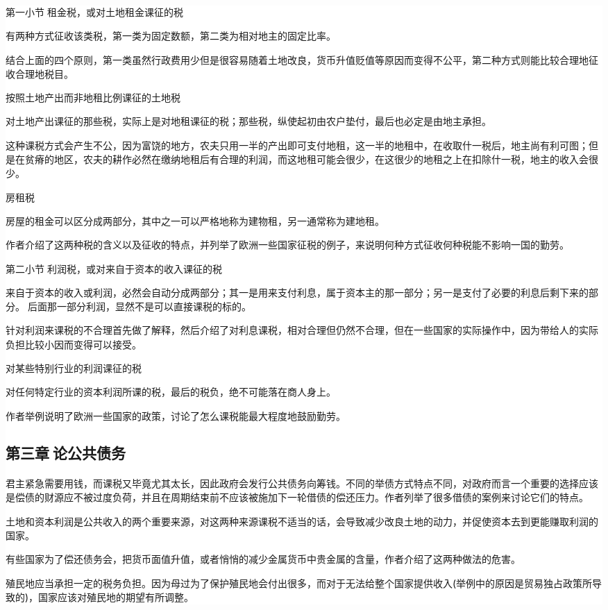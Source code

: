 第一小节 租金税，或对土地租金课征的税

有两种方式征收该类税，第一类为固定数额，第二类为相对地主的固定比率。

结合上面的四个原则，第一类虽然行政费用少但是很容易随着土地改良，货币升值贬值等原因而变得不公平，第二种方式则能比较合理地征收合理地税目。

按照土地产出而非地租比例课征的土地税

对土地产出课征的那些税，实际上是对地租课征的税；那些税，纵使起初由农户垫付，最后也必定是由地主承担。


这种课税方式会产生不公，因为富饶的地方，农夫只用一半的产出即可支付地租，这一半的地租中，在收取什一税后，地主尚有利可图；但是在贫瘠的地区，农夫的耕作必然在缴纳地租后有合理的利润，而这地租可能会很少，在这很少的地租之上在扣除什一税，地主的收入会很少。

房租税 

房屋的租金可以区分成两部分，其中之一可以严格地称为建物租，另一通常称为建地租。

作者介绍了这两种税的含义以及征收的特点，并列举了欧洲一些国家征税的例子，来说明何种方式征收何种税能不影响一国的勤劳。

第二小节 利润税，或对来自于资本的收入课征的税


来自于资本的收入或利润，必然会自动分成两部分；其一是用来支付利息，属于资本主的那一部分；另一是支付了必要的利息后剩下来的部分。 后面那一部分利润，显然不是可以直接课税的标的。


针对利润来课税的不合理首先做了解释，然后介绍了对利息课税，相对合理但仍然不合理，但在一些国家的实际操作中，因为带给人的实际负担比较小因而变得可以接受。


对某些特别行业的利润课征的税

对任何特定行业的资本利润所课的税，最后的税负，绝不可能落在商人身上。

作者举例说明了欧洲一些国家的政策，讨论了怎么课税能最大程度地鼓励勤劳。

## 第三章 论公共债务

君主紧急需要用钱，而课税又毕竟尤其太长，因此政府会发行公共债务向筹钱。不同的举债方式特点不同，对政府而言一个重要的选择应该是偿债的财源应不被过度负荷，并且在周期结束前不应该被施加下一轮借债的偿还压力。作者列举了很多借债的案例来讨论它们的特点。

土地和资本利润是公共收入的两个重要来源，对这两种来源课税不适当的话，会导致减少改良土地的动力，并促使资本去到更能赚取利润的国家。

有些国家为了偿还债务会，把货币面值升值，或者悄悄的减少金属货币中贵金属的含量，作者介绍了这两种做法的危害。

殖民地应当承担一定的税务负担。因为母过为了保护殖民地会付出很多，而对于无法给整个国家提供收入(举例中的原因是贸易独占政策所导致的)，国家应该对殖民地的期望有所调整。

